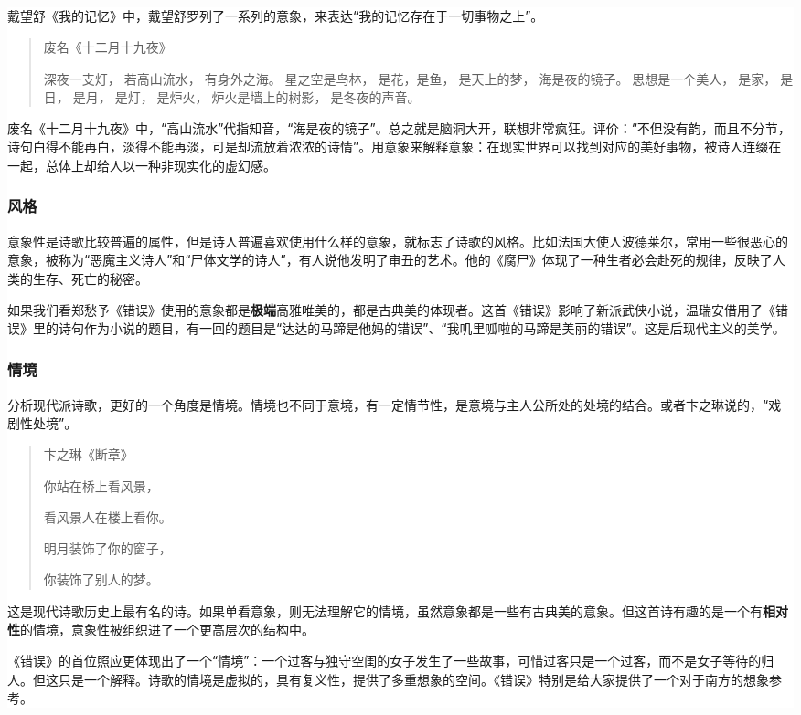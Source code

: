 戴望舒《我的记忆》中，戴望舒罗列了一系列的意象，来表达“我的记忆存在于一切事物之上”。

> 废名《十二月十九夜》
>
> 深夜一支灯， 
> 若高山流水， 
> 有身外之海。 
> 星之空是鸟林， 
> 是花，是鱼， 
> 是天上的梦， 
> 海是夜的镜子。
> 思想是一个美人， 
> 是家， 
> 是日， 
> 是月， 
> 是灯， 
> 是炉火， 
> 炉火是墙上的树影， 
> 是冬夜的声音。

废名《十二月十九夜》中，“高山流水”代指知音，“海是夜的镜子”。总之就是脑洞大开，联想非常疯狂。评价：“不但没有韵，而且不分节，诗句白得不能再白，淡得不能再淡，可是却流放着浓浓的诗情”。用意象来解释意象：在现实世界可以找到对应的美好事物，被诗人连缀在一起，总体上却给人以一种非现实化的虚幻感。



### 风格

意象性是诗歌比较普遍的属性，但是诗人普遍喜欢使用什么样的意象，就标志了诗歌的风格。比如法国大使人波德莱尔，常用一些很恶心的意象，被称为“恶魔主义诗人”和“尸体文学的诗人”，有人说他发明了审丑的艺术。他的《腐尸》体现了一种生者必会赴死的规律，反映了人类的生存、死亡的秘密。

如果我们看郑愁予《错误》使用的意象都是**极端**高雅唯美的，都是古典美的体现者。这首《错误》影响了新派武侠小说，温瑞安借用了《错误》里的诗句作为小说的题目，有一回的题目是“达达的马蹄是他妈的错误”、“我叽里呱啦的马蹄是美丽的错误”。这是后现代主义的美学。



### 情境

分析现代派诗歌，更好的一个角度是情境。情境也不同于意境，有一定情节性，是意境与主人公所处的处境的结合。或者卞之琳说的，“戏剧性处境”。

> 卞之琳《断章》
>
> 你站在桥上看风景，
>
> 看风景人在楼上看你。
>
> 
>
> 明月装饰了你的窗子，
>
> 你装饰了别人的梦。

这是现代诗歌历史上最有名的诗。如果单看意象，则无法理解它的情境，虽然意象都是一些有古典美的意象。但这首诗有趣的是一个有**相对性**的情境，意象性被组织进了一个更高层次的结构中。

《错误》的首位照应更体现出了一个“情境”：一个过客与独守空闺的女子发生了一些故事，可惜过客只是一个过客，而不是女子等待的归人。但这只是一个解释。诗歌的情境是虚拟的，具有复义性，提供了多重想象的空间。《错误》特别是给大家提供了一个对于南方的想象参考。
